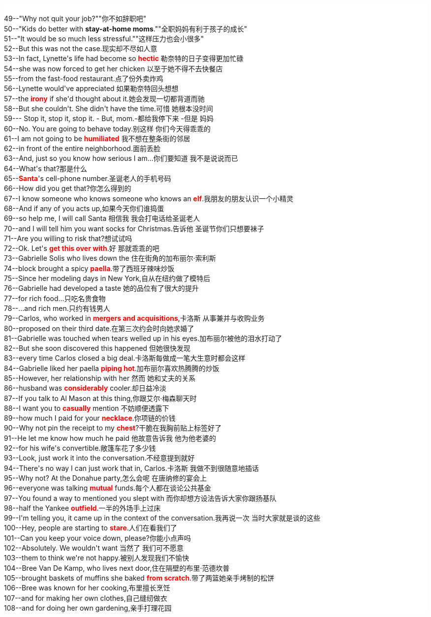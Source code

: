 <br>49--"Why not quit your job?""你不如辞职吧"
<br>50--"Kids do better with **stay-at-home moms**.""全职妈妈有利于孩子的成长"
<br>51--"It would be so much less stressful.""这样压力也会小很多"
<br>52--But this was not the case.现实却不尽如人意
<br>53--In fact, Lynette's life had become so <span style="color:red">**hectic**</span> 勒奈特的日子变得更加忙碌
<br>54--she was now forced to get her chicken 以至于她不得不去快餐店
<br>55--from the fast-food restaurant.点了份外卖炸鸡
<br>56--Lynette would've appreciated 如果勒奈特回头想想
<br>57--the <span style="color:red">**irony**</span> if she'd thought about it.她会发现一切都背道而驰
<br>58--But she couldn't. She didn't have the time.可惜 她根本没时间
<br>59--- Stop it, stop it, stop it. - But, mom.-都给我停下来 -但是 妈妈
<br>60--No. You are going to behave today.别这样 你们今天得乖乖的
<br>61--I am not going to be <span style="color:red">**humiliated**</span> 我不想在整条街的邻居
<br>62--in front of the entire neighborhood.面前丢脸
<br>63--And, just so you know how serious I am...你们要知道 我不是说说而已
<br>64--What's that?那是什么
<br>65--<span style="color:red">**Santa**</span>'s cell-phone number.圣诞老人的手机号码
<br>66--How did you get that?你怎么得到的
<br>67--I know someone who knows someone who knows an <span style="color:red">**elf**</span>.我朋友的朋友认识一个小精灵
<br>68--And if any of you acts up,如果今天你们谁捣蛋
<br>69--so help me, I will call Santa 相信我 我会打电话给圣诞老人
<br>70--and I will tell him you want socks for Christmas.告诉他 圣诞节你们只想要袜子
<br>71--Are you willing to risk that?想试试吗
<br>72--Ok. Let's <span style="color:red">**get this over with**</span>.好 那就乖乖的吧
<br>73--Gabrielle Solis who lives down the 住在街角的加布丽尔·索利斯
<br>74--block brought a spicy <span style="color:red">**paella**</span>.带了西班牙辣味炒饭
<br>75--Since her modeling days in New York,自从在纽约做了模特后
<br>76--Gabrielle had developed a taste 她的品位有了很大的提升
<br>77--for rich food...只吃名贵食物
<br>78--...and rich men.只约有钱男人
<br>79--Carlos, who worked in <span style="color:red">**mergers and acquisitions**</span>,卡洛斯 从事兼并与收购业务
<br>80--proposed on their third date.在第三次约会时向她求婚了
<br>81--Gabrielle was touched when tears welled up in his eyes.加布丽尔被他的泪水打动了
<br>82--But she soon discovered this happened 但她很快发现
<br>83--every time Carlos closed a big deal.卡洛斯每做成一笔大生意时都会这样
<br>84--Gabrielle liked her paella <span style="color:red">**piping hot**</span>.加布丽尔喜欢热腾腾的炒饭
<br>85--However, her relationship with her 然而 她和丈夫的关系
<br>86--husband was <span style="color:red">**considerably**</span> cooler.却日益冷淡
<br>87--If you talk to Al Mason at this thing,你跟艾尔·梅森聊天时
<br>88--I want you to <span style="color:red">**casually**</span> mention 不妨顺便透露下
<br>89--how much I paid for your <span style="color:red">**necklace**</span>.你项链的价钱
<br>90--Why not pin the receipt to my <span style="color:red">**chest**</span>?干脆在我胸前贴上标签好了
<br>91--He let me know how much he paid 他故意告诉我 他为他老婆的
<br>92--for his wife's convertible.敞篷车花了多少钱
<br>93--Look, just work it into the conversation.不经意提到就好
<br>94--There's no way I can just work that in, Carlos.卡洛斯 我做不到很随意地插话
<br>95--Why not? At the Donahue party,怎么会呢 在唐纳修的宴会上
<br>96--everyone was talking <span style="color:red">**mutual**</span> funds.每个人都在谈论公共基金
<br>97--You found a way to mentioned you slept with 而你却想方设法告诉大家你跟扬基队
<br>98--half the Yankee <span style="color:red">**outfield**</span>.一半的外场手上过床
<br>99--I'm telling you, it came up in the context of the conversation.我再说一次 当时大家就是谈的这些
<br>100--Hey, people are starting to <span style="color:red">**stare**</span>.人们在看我们了
<br>101--Can you keep your voice down, please?你能小点声吗
<br>102--Absolutely. We wouldn't want 当然了 我们可不愿意
<br>103--them to think we're not happy.被别人发现我们不愉快
<br>104--Bree Van De Kamp, who lives next door,住在隔壁的布里·范德坎普
<br>105--brought baskets of muffins she baked <span style="color:red">**from scratch**</span>.带了两篮她亲手烤制的松饼
<br>106--Bree was known for her cooking,布里擅长烹饪
<br>107--and for making her own clothes,自己缝纫做衣
<br>108--and for doing her own gardening,亲手打理花园